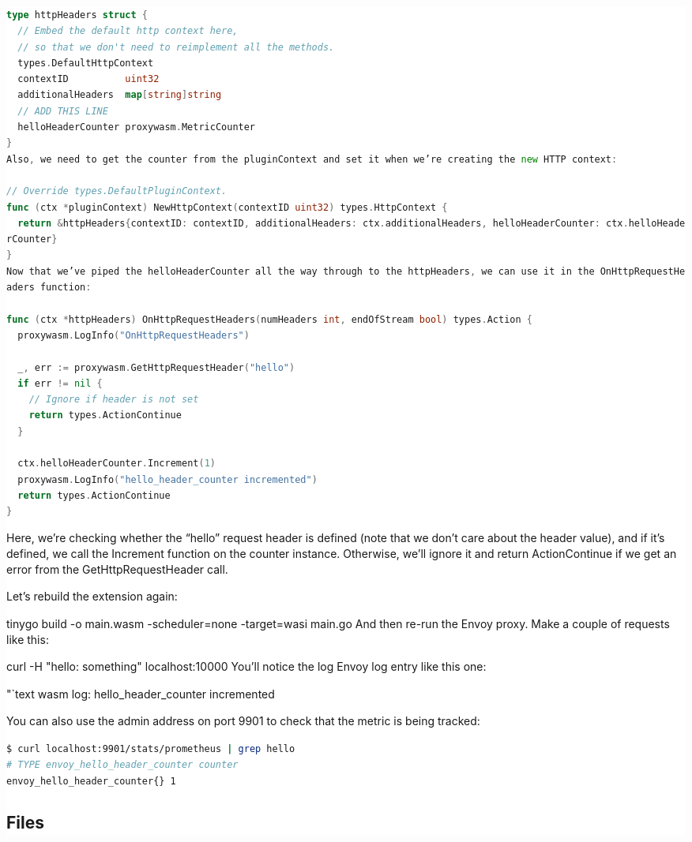 ```go
type httpHeaders struct {
  // Embed the default http context here,
  // so that we don't need to reimplement all the methods.
  types.DefaultHttpContext
  contextID          uint32
  additionalHeaders  map[string]string
  // ADD THIS LINE
  helloHeaderCounter proxywasm.MetricCounter
}
Also, we need to get the counter from the pluginContext and set it when we’re creating the new HTTP context:

// Override types.DefaultPluginContext.
func (ctx *pluginContext) NewHttpContext(contextID uint32) types.HttpContext {
  return &httpHeaders{contextID: contextID, additionalHeaders: ctx.additionalHeaders, helloHeaderCounter: ctx.helloHeaderCounter}
}
Now that we’ve piped the helloHeaderCounter all the way through to the httpHeaders, we can use it in the OnHttpRequestHeaders function:

func (ctx *httpHeaders) OnHttpRequestHeaders(numHeaders int, endOfStream bool) types.Action {
  proxywasm.LogInfo("OnHttpRequestHeaders")

  _, err := proxywasm.GetHttpRequestHeader("hello")
  if err != nil {
    // Ignore if header is not set
    return types.ActionContinue
  }

  ctx.helloHeaderCounter.Increment(1)
  proxywasm.LogInfo("hello_header_counter incremented")
  return types.ActionContinue
}
```

Here, we’re checking whether the “hello” request header is defined (note that we don’t care about the header value), and if it’s defined, we call the Increment function on the counter instance. Otherwise, we’ll ignore it and return ActionContinue if we get an error from the GetHttpRequestHeader call.

Let’s rebuild the extension again:

tinygo build -o main.wasm -scheduler=none -target=wasi main.go
And then re-run the Envoy proxy. Make a couple of requests like this:

curl -H "hello: something" localhost:10000
You’ll notice the log Envoy log entry like this one:

"`text wasm log: hello_header_counter incremented


You can also use the admin address on port 9901 to check that the metric is being tracked:

```sh
$ curl localhost:9901/stats/prometheus | grep hello
# TYPE envoy_hello_header_counter counter
envoy_hello_header_counter{} 1
```
## Files
